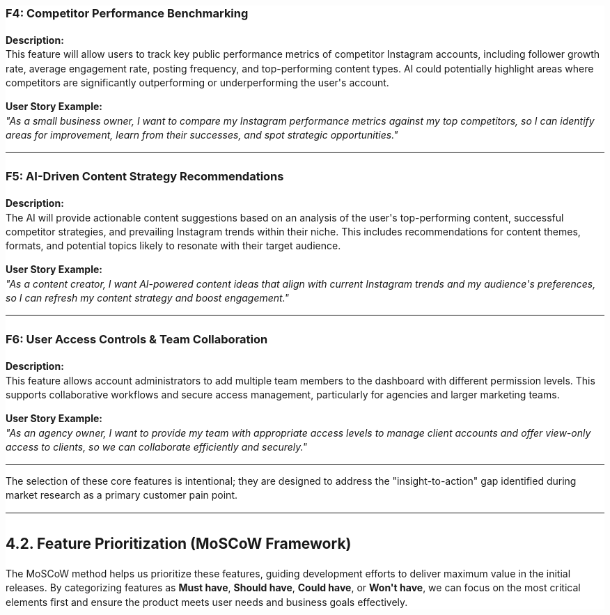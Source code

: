 
### F4: Competitor Performance Benchmarking

**Description:**  
This feature will allow users to track key public performance metrics of competitor Instagram accounts, including follower growth rate, average engagement rate, posting frequency, and top-performing content types. AI could potentially highlight areas where competitors are significantly outperforming or underperforming the user's account.

**User Story Example:**  
_"As a small business owner, I want to compare my Instagram performance metrics against my top competitors, so I can identify areas for improvement, learn from their successes, and spot strategic opportunities."_

---

### F5: AI-Driven Content Strategy Recommendations

**Description:**  
The AI will provide actionable content suggestions based on an analysis of the user's top-performing content, successful competitor strategies, and prevailing Instagram trends within their niche. This includes recommendations for content themes, formats, and potential topics likely to resonate with their target audience.

**User Story Example:**  
_"As a content creator, I want AI-powered content ideas that align with current Instagram trends and my audience's preferences, so I can refresh my content strategy and boost engagement."_

---

### F6: User Access Controls & Team Collaboration

**Description:**  
This feature allows account administrators to add multiple team members to the dashboard with different permission levels. This supports collaborative workflows and secure access management, particularly for agencies and larger marketing teams.

**User Story Example:**  
_"As an agency owner, I want to provide my team with appropriate access levels to manage client accounts and offer view-only access to clients, so we can collaborate efficiently and securely."_

---

The selection of these core features is intentional; they are designed to address the "insight-to-action" gap identified during market research as a primary customer pain point.

---

## 4.2. Feature Prioritization (MoSCoW Framework)

The MoSCoW method helps us prioritize these features, guiding development efforts to deliver maximum value in the initial releases. By categorizing features as **Must have**, **Should have**, **Could have**, or **Won't have**, we can focus on the most critical elements first and ensure the product meets user needs and business goals effectively.
